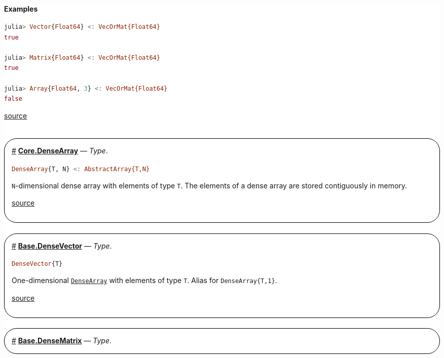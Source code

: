 **Examples**

```julia
julia> Vector{Float64} <: VecOrMat{Float64}
true

julia> Matrix{Float64} <: VecOrMat{Float64}
true

julia> Array{Float64, 3} <: VecOrMat{Float64}
false
```



[source](https://github.com/JuliaLang/julia/blob/d0ea96fb3beee191e4f46c76ae048c5a0ef4a3a8/base/array.jl#L73-L89)

</div>
<br>
<div style='border-width:1px; border-style:solid; border-color:black; padding: 1em; border-radius: 25px;'>
<a id='Core.DenseArray' href='#Core.DenseArray'>#</a>&nbsp;<b><u>Core.DenseArray</u></b> &mdash; <i>Type</i>.




```julia
DenseArray{T, N} <: AbstractArray{T,N}
```


`N`-dimensional dense array with elements of type `T`. The elements of a dense array are stored contiguously in memory.


[source](https://github.com/JuliaLang/julia/blob/d0ea96fb3beee191e4f46c76ae048c5a0ef4a3a8/base/array.jl#L92-L97)

</div>
<br>
<div style='border-width:1px; border-style:solid; border-color:black; padding: 1em; border-radius: 25px;'>
<a id='Base.DenseVector' href='#Base.DenseVector'>#</a>&nbsp;<b><u>Base.DenseVector</u></b> &mdash; <i>Type</i>.




```julia
DenseVector{T}
```


One-dimensional [`DenseArray`](/base/arrays#Core.DenseArray) with elements of type `T`. Alias for `DenseArray{T,1}`.


[source](https://github.com/JuliaLang/julia/blob/d0ea96fb3beee191e4f46c76ae048c5a0ef4a3a8/base/array.jl#L100-L104)

</div>
<br>
<div style='border-width:1px; border-style:solid; border-color:black; padding: 1em; border-radius: 25px;'>
<a id='Base.DenseMatrix' href='#Base.DenseMatrix'>#</a>&nbsp;<b><u>Base.DenseMatrix</u></b> &mdash; <i>Type</i>.
